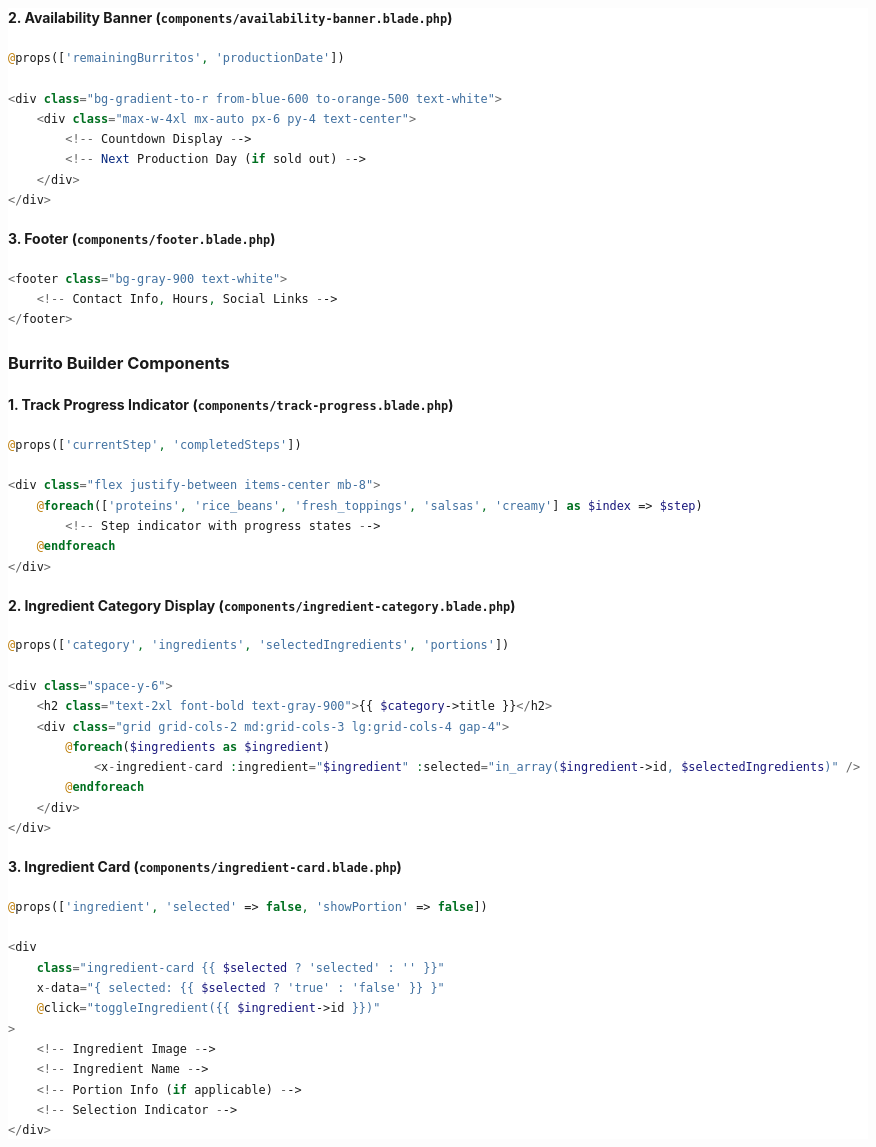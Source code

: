 #### 2. Availability Banner (`components/availability-banner.blade.php`)
```php
@props(['remainingBurritos', 'productionDate'])

<div class="bg-gradient-to-r from-blue-600 to-orange-500 text-white">
    <div class="max-w-4xl mx-auto px-6 py-4 text-center">
        <!-- Countdown Display -->
        <!-- Next Production Day (if sold out) -->
    </div>
</div>
```

#### 3. Footer (`components/footer.blade.php`)
```php
<footer class="bg-gray-900 text-white">
    <!-- Contact Info, Hours, Social Links -->
</footer>
```

### Burrito Builder Components

#### 1. Track Progress Indicator (`components/track-progress.blade.php`)
```php
@props(['currentStep', 'completedSteps'])

<div class="flex justify-between items-center mb-8">
    @foreach(['proteins', 'rice_beans', 'fresh_toppings', 'salsas', 'creamy'] as $index => $step)
        <!-- Step indicator with progress states -->
    @endforeach
</div>
```

#### 2. Ingredient Category Display (`components/ingredient-category.blade.php`)
```php
@props(['category', 'ingredients', 'selectedIngredients', 'portions'])

<div class="space-y-6">
    <h2 class="text-2xl font-bold text-gray-900">{{ $category->title }}</h2>
    <div class="grid grid-cols-2 md:grid-cols-3 lg:grid-cols-4 gap-4">
        @foreach($ingredients as $ingredient)
            <x-ingredient-card :ingredient="$ingredient" :selected="in_array($ingredient->id, $selectedIngredients)" />
        @endforeach
    </div>
</div>
```

#### 3. Ingredient Card (`components/ingredient-card.blade.php`)
```php
@props(['ingredient', 'selected' => false, 'showPortion' => false])

<div
    class="ingredient-card {{ $selected ? 'selected' : '' }}"
    x-data="{ selected: {{ $selected ? 'true' : 'false' }} }"
    @click="toggleIngredient({{ $ingredient->id }})"
>
    <!-- Ingredient Image -->
    <!-- Ingredient Name -->
    <!-- Portion Info (if applicable) -->
    <!-- Selection Indicator -->
</div>
```